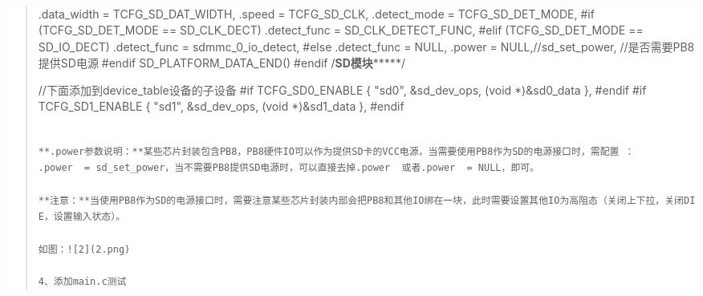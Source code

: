 > 	.data_width 			= TCFG_SD_DAT_WIDTH,
> 	.speed 					= TCFG_SD_CLK,
> 	.detect_mode 			= TCFG_SD_DET_MODE,
> #if (TCFG_SD_DET_MODE == SD_CLK_DECT)
> 	.detect_func 			= SD_CLK_DETECT_FUNC,
> #elif (TCFG_SD_DET_MODE == SD_IO_DECT)
> 	.detect_func 			= sdmmc_0_io_detect,
> #else
> 	.detect_func 			= NULL,
> 	.power                  = NULL,//sd_set_power, //是否需要PB8提供SD电源
> #endif
> SD_PLATFORM_DATA_END()
> #endif
> /****************SD模块*********************/
> 
> //下面添加到device_table设备的子设备
> #if TCFG_SD0_ENABLE
> 	{ "sd0",  &sd_dev_ops, (void *)&sd0_data },
> #endif
> #if TCFG_SD1_ENABLE
> 	{ "sd1",  &sd_dev_ops, (void *)&sd1_data },
> #endif
> 
> ```
>
> **.power参数说明：**某些芯片封装包含PB8，PB8硬件IO可以作为提供SD卡的VCC电源，当需要使用PB8作为SD的电源接口时，需配置 ：
> .power  = sd_set_power，当不需要PB8提供SD电源时，可以直接去掉.power  或者.power  = NULL，即可。
>
> **注意：**当使用PB8作为SD的电源接口时，需要注意某些芯片封装内部会把PB8和其他IO绑在一块，此时需要设置其他IO为高阻态（关闭上下拉，关闭DIE，设置输入状态）。
>
> 如图：![2](2.png)
>
> 4、添加main.c测试